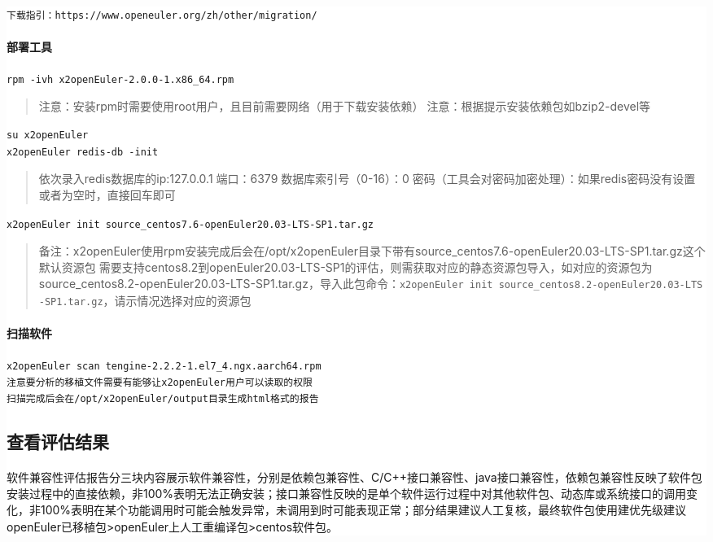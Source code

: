```
下载指引：https://www.openeuler.org/zh/other/migration/
```

#### 部署工具

```
rpm -ivh x2openEuler-2.0.0-1.x86_64.rpm
```

> 注意：安装rpm时需要使用root用户，且目前需要网络（用于下载安装依赖）
> 注意：根据提示安装依赖包如bzip2-devel等

```
su x2openEuler
x2openEuler redis-db -init
```

> 依次录入redis数据库的ip:127.0.0.1
> 端口：6379
> 数据库索引号（0-16）：0
> 密码（工具会对密码加密处理）：如果redis密码没有设置或者为空时，直接回车即可

```
x2openEuler init source_centos7.6-openEuler20.03-LTS-SP1.tar.gz
```

> 备注：x2openEuler使用rpm安装完成后会在/opt/x2openEuler目录下带有source_centos7.6-openEuler20.03-LTS-SP1.tar.gz这个默认资源包
> 需要支持centos8.2到openEuler20.03-LTS-SP1的评估，则需获取对应的静态资源包导入，如对应的资源包为source_centos8.2-openEuler20.03-LTS-SP1.tar.gz，导入此包命令：`x2openEuler init source_centos8.2-openEuler20.03-LTS-SP1.tar.gz`，请示情况选择对应的资源包

#### 扫描软件

```
x2openEuler scan tengine-2.2.2-1.el7_4.ngx.aarch64.rpm
注意要分析的移植文件需要有能够让x2openEuler用户可以读取的权限
扫描完成后会在/opt/x2openEuler/output目录生成html格式的报告
```

## 查看评估结果

软件兼容性评估报告分三块内容展示软件兼容性，分别是依赖包兼容性、C/C++接口兼容性、java接口兼容性，依赖包兼容性反映了软件包安装过程中的直接依赖，非100%表明无法正确安装；接口兼容性反映的是单个软件运行过程中对其他软件包、动态库或系统接口的调用变化，非100%表明在某个功能调用时可能会触发异常，未调用到时可能表现正常；部分结果建议人工复核，最终软件包使用建优先级建议 openEuler已移植包>openEuler上人工重编译包>centos软件包。
